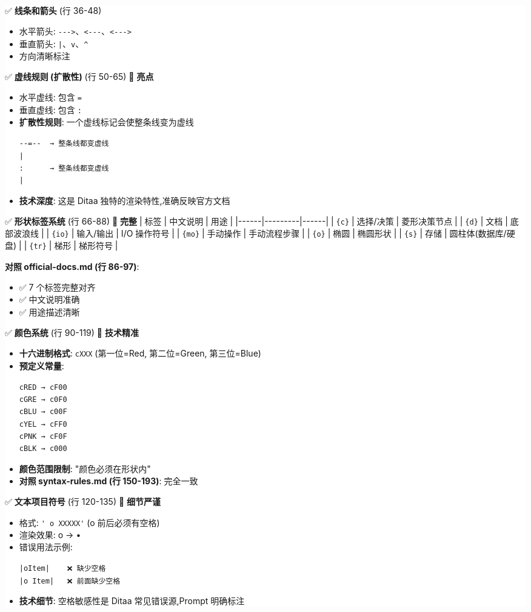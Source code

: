 ✅ **线条和箭头** (行 36-48)
- 水平箭头: `--->`、`<---`、`<--->`
- 垂直箭头: `|`、`v`、`^`
- 方向清晰标注

✅ **虚线规则 (扩散性)** (行 50-65) 🌟 **亮点**
- 水平虚线: 包含 `=`
- 垂直虚线: 包含 `:`
- **扩散性规则**: 一个虚线标记会使整条线变为虚线
  ```
  --=--  → 整条线都变虚线
  |
  :      → 整条线都变虚线
  |
  ```
- **技术深度**: 这是 Ditaa 独特的渲染特性,准确反映官方文档

✅ **形状标签系统** (行 66-88) 🌟 **完整**
| 标签 | 中文说明 | 用途 |
|------|---------|------|
| `{c}` | 选择/决策 | 菱形决策节点 |
| `{d}` | 文档 | 底部波浪线 |
| `{io}` | 输入/输出 | I/O 操作符号 |
| `{mo}` | 手动操作 | 手动流程步骤 |
| `{o}` | 椭圆 | 椭圆形状 |
| `{s}` | 存储 | 圆柱体(数据库/硬盘) |
| `{tr}` | 梯形 | 梯形符号 |

**对照 official-docs.md (行 86-97)**:
- ✅ 7 个标签完整对齐
- ✅ 中文说明准确
- ✅ 用途描述清晰

✅ **颜色系统** (行 90-119) 🌟 **技术精准**
- **十六进制格式**: `cXXX` (第一位=Red, 第二位=Green, 第三位=Blue)
- **预定义常量**:
  ```
  cRED → cF00
  cGRE → c0F0
  cBLU → c00F
  cYEL → cFF0
  cPNK → cF0F
  cBLK → c000
  ```
- **颜色范围限制**: "颜色必须在形状内"
- **对照 syntax-rules.md (行 150-193)**: 完全一致

✅ **文本项目符号** (行 120-135) 🌟 **细节严谨**
- 格式: `' o XXXXX'` (o 前后必须有空格)
- 渲染效果: o → •
- 错误用法示例:
  ```
  |oItem|    ❌ 缺少空格
  |o Item|   ❌ 前面缺少空格
  ```
- **技术细节**: 空格敏感性是 Ditaa 常见错误源,Prompt 明确标注

